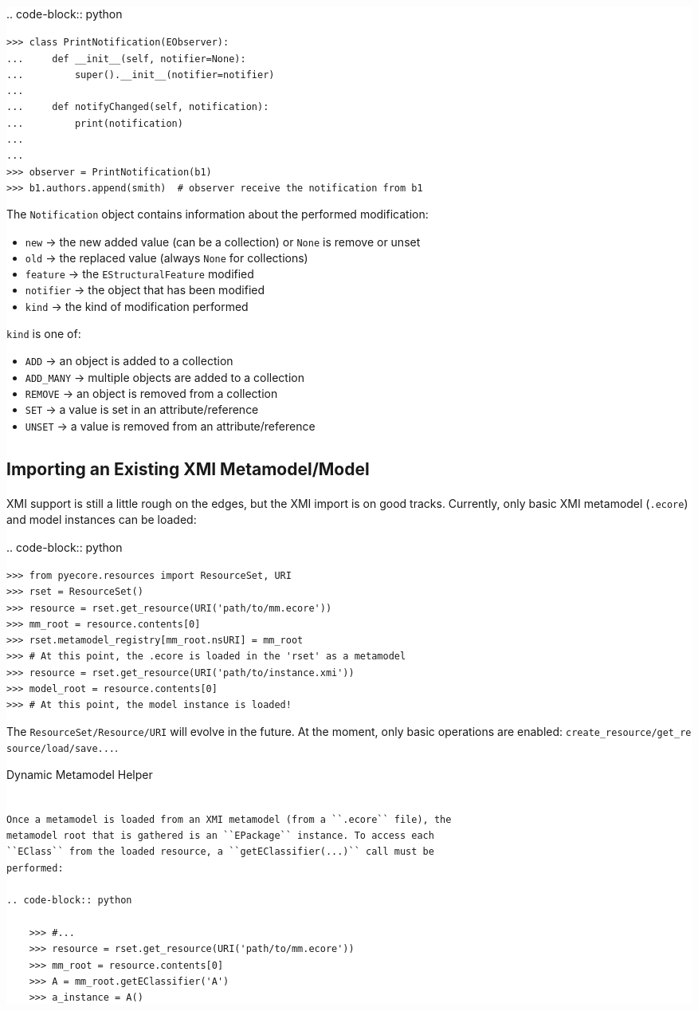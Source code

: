 .. code-block:: python

    >>> class PrintNotification(EObserver):
    ...     def __init__(self, notifier=None):
    ...         super().__init__(notifier=notifier)
    ...
    ...     def notifyChanged(self, notification):
    ...         print(notification)
    ...
    ...
    >>> observer = PrintNotification(b1)
    >>> b1.authors.append(smith)  # observer receive the notification from b1

The ``Notification`` object contains information about the performed
modification:

* ``new`` -> the new added value (can be a collection) or ``None`` is remove or unset
* ``old`` -> the replaced value (always ``None`` for collections)
* ``feature`` -> the ``EStructuralFeature`` modified
* ``notifier`` -> the object that has been modified
* ``kind`` -> the kind of modification performed

``kind`` is one of:

* ``ADD`` ->  an object is added to a collection
* ``ADD_MANY`` -> multiple objects are added to a collection
* ``REMOVE`` -> an object is removed from a collection
* ``SET`` -> a value is set in an attribute/reference
* ``UNSET`` -> a value is removed from an attribute/reference


Importing an Existing XMI Metamodel/Model
-----------------------------------------

XMI support is still a little rough on the edges, but the XMI import is on good tracks.
Currently, only basic XMI metamodel (``.ecore``) and model instances can be
loaded:

.. code-block:: python

    >>> from pyecore.resources import ResourceSet, URI
    >>> rset = ResourceSet()
    >>> resource = rset.get_resource(URI('path/to/mm.ecore'))
    >>> mm_root = resource.contents[0]
    >>> rset.metamodel_registry[mm_root.nsURI] = mm_root
    >>> # At this point, the .ecore is loaded in the 'rset' as a metamodel
    >>> resource = rset.get_resource(URI('path/to/instance.xmi'))
    >>> model_root = resource.contents[0]
    >>> # At this point, the model instance is loaded!

The ``ResourceSet/Resource/URI`` will evolve in the future. At the moment, only
basic operations are enabled: ``create_resource/get_resource/load/save...``.


Dynamic Metamodel Helper
~~~~~~~~~~~~~~~~~~~~~~~~~

Once a metamodel is loaded from an XMI metamodel (from a ``.ecore`` file), the
metamodel root that is gathered is an ``EPackage`` instance. To access each
``EClass`` from the loaded resource, a ``getEClassifier(...)`` call must be
performed:

.. code-block:: python

    >>> #...
    >>> resource = rset.get_resource(URI('path/to/mm.ecore'))
    >>> mm_root = resource.contents[0]
    >>> A = mm_root.getEClassifier('A')
    >>> a_instance = A()
~~~~~~~~~~~~~~~~~~~~~~~~~